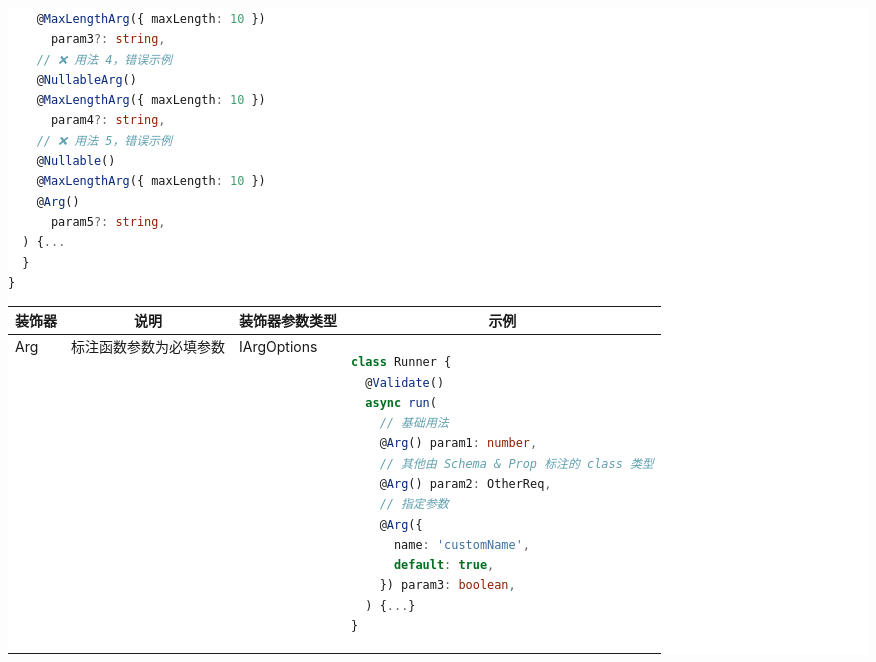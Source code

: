 ```typescript
    @MaxLengthArg({ maxLength: 10 })
      param3?: string,
    // ❌ 用法 4，错误示例
    @NullableArg()
    @MaxLengthArg({ maxLength: 10 })
      param4?: string,
    // ❌ 用法 5，错误示例
    @Nullable()
    @MaxLengthArg({ maxLength: 10 })
    @Arg()
      param5?: string,
  ) {...
  }
}
```

<table>
<thead>
<tr>
<th>装饰器</th>
<th>说明</th>
<th>装饰器参数类型</th>
<th>示例</th>
</tr>
</thead>

<tbody>
<tr>
<td>Arg</td>
<td>标注函数参数为必填参数</td>
<td>IArgOptions</td>
<td>

```typescript
class Runner {
  @Validate()
  async run(
    // 基础用法
    @Arg() param1: number,
    // 其他由 Schema & Prop 标注的 class 类型
    @Arg() param2: OtherReq,
    // 指定参数
    @Arg({
      name: 'customName',
      default: true,
    }) param3: boolean,
  ) {...}
}
```

</td>
</tr>
